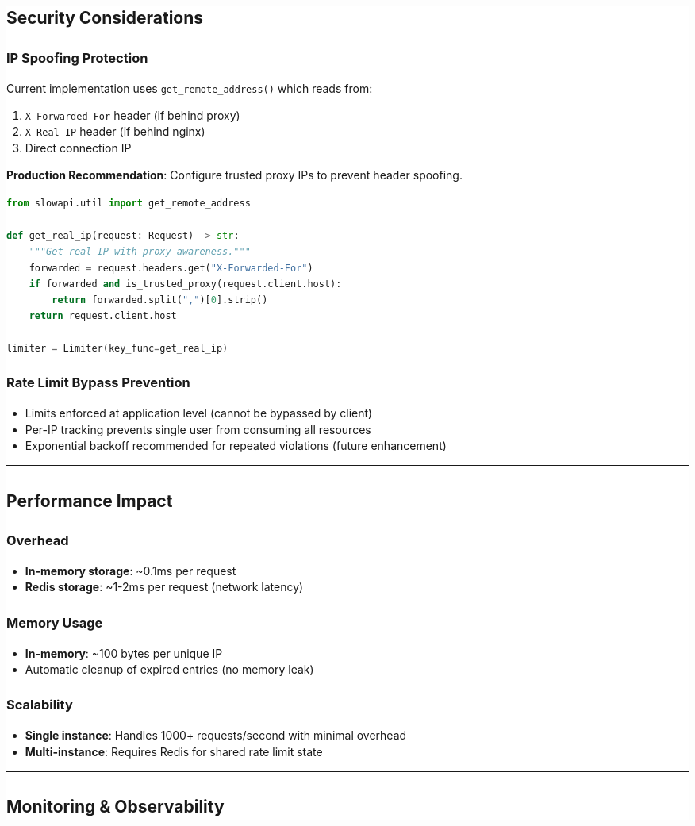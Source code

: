 
## Security Considerations

### IP Spoofing Protection

Current implementation uses `get_remote_address()` which reads from:
1. `X-Forwarded-For` header (if behind proxy)
2. `X-Real-IP` header (if behind nginx)
3. Direct connection IP

**Production Recommendation**: Configure trusted proxy IPs to prevent header spoofing.

```python
from slowapi.util import get_remote_address

def get_real_ip(request: Request) -> str:
    """Get real IP with proxy awareness."""
    forwarded = request.headers.get("X-Forwarded-For")
    if forwarded and is_trusted_proxy(request.client.host):
        return forwarded.split(",")[0].strip()
    return request.client.host

limiter = Limiter(key_func=get_real_ip)
```

### Rate Limit Bypass Prevention

- Limits enforced at application level (cannot be bypassed by client)
- Per-IP tracking prevents single user from consuming all resources
- Exponential backoff recommended for repeated violations (future enhancement)

---

## Performance Impact

### Overhead

- **In-memory storage**: ~0.1ms per request
- **Redis storage**: ~1-2ms per request (network latency)

### Memory Usage

- **In-memory**: ~100 bytes per unique IP
- Automatic cleanup of expired entries (no memory leak)

### Scalability

- **Single instance**: Handles 1000+ requests/second with minimal overhead
- **Multi-instance**: Requires Redis for shared rate limit state

---

## Monitoring & Observability
